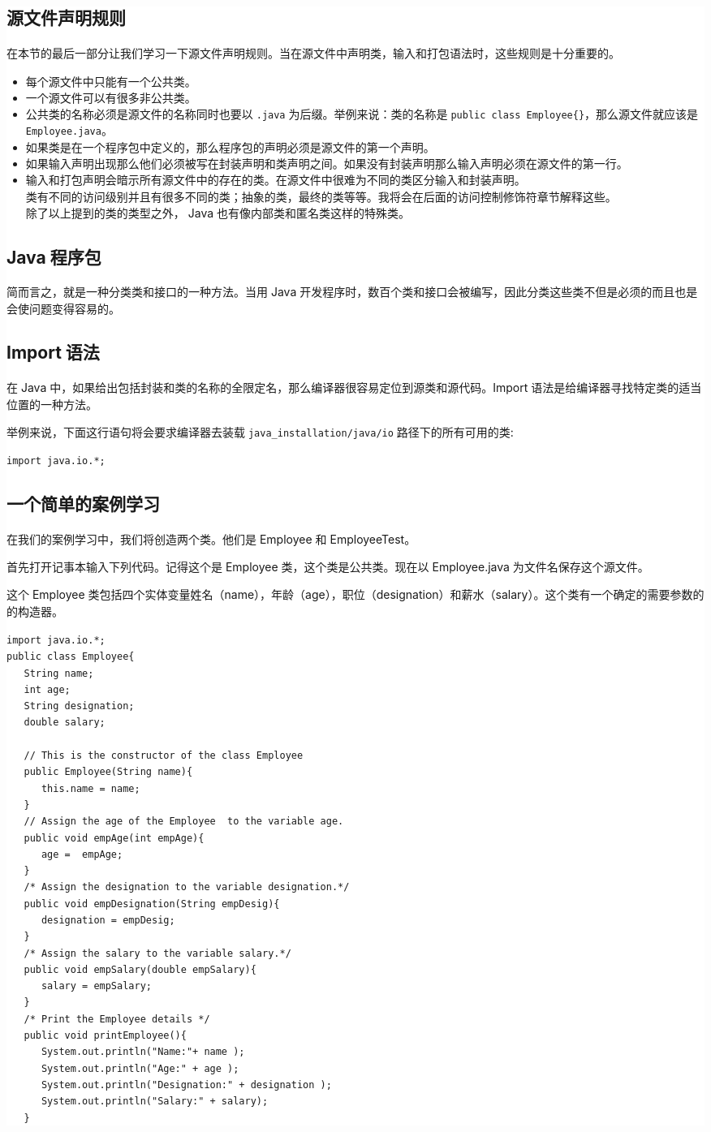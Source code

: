 ## 源文件声明规则

在本节的最后一部分让我们学习一下源文件声明规则。当在源文件中声明类，输入和打包语法时，这些规则是十分重要的。  

- 每个源文件中只能有一个公共类。  
- 一个源文件可以有很多非公共类。  
- 公共类的名称必须是源文件的名称同时也要以 `.java` 为后缀。举例来说：类的名称是 `public class Employee{}`，那么源文件就应该是 `Employee.java`。  
- 如果类是在一个程序包中定义的，那么程序包的声明必须是源文件的第一个声明。 
- 如果输入声明出现那么他们必须被写在封装声明和类声明之间。如果没有封装声明那么输入声明必须在源文件的第一行。  
- 输入和打包声明会暗示所有源文件中的存在的类。在源文件中很难为不同的类区分输入和封装声明。  
类有不同的访问级别并且有很多不同的类；抽象的类，最终的类等等。我将会在后面的访问控制修饰符章节解释这些。  
除了以上提到的类的类型之外， Java 也有像内部类和匿名类这样的特殊类。  

## Java 程序包
  
简而言之，就是一种分类类和接口的一种方法。当用 Java 开发程序时，数百个类和接口会被编写，因此分类这些类不但是必须的而且也是会使问题变得容易的。
  
## Import 语法

在 Java 中，如果给出包括封装和类的名称的全限定名，那么编译器很容易定位到源类和源代码。Import 语法是给编译器寻找特定类的适当位置的一种方法。  

举例来说，下面这行语句将会要求编译器去装载 `java_installation/java/io` 路径下的所有可用的类: 

```
import java.io.*;
``` 

## 一个简单的案例学习
  
在我们的案例学习中，我们将创造两个类。他们是 Employee 和 EmployeeTest。

首先打开记事本输入下列代码。记得这个是 Employee 类，这个类是公共类。现在以 Employee.java 为文件名保存这个源文件。
  
这个 Employee 类包括四个实体变量姓名（name），年龄（age），职位（designation）和薪水（salary）。这个类有一个确定的需要参数的的构造器。  

```
import java.io.*;
public class Employee{
   String name;
   int age;
   String designation;
   double salary;
	
   // This is the constructor of the class Employee
   public Employee(String name){
      this.name = name;
   }
   // Assign the age of the Employee  to the variable age.
   public void empAge(int empAge){
      age =  empAge;
   }
   /* Assign the designation to the variable designation.*/
   public void empDesignation(String empDesig){
      designation = empDesig;
   }
   /* Assign the salary to the variable	salary.*/
   public void empSalary(double empSalary){
      salary = empSalary;
   }
   /* Print the Employee details */
   public void printEmployee(){
      System.out.println("Name:"+ name );
      System.out.println("Age:" + age );
      System.out.println("Designation:" + designation );
      System.out.println("Salary:" + salary);
   }
```